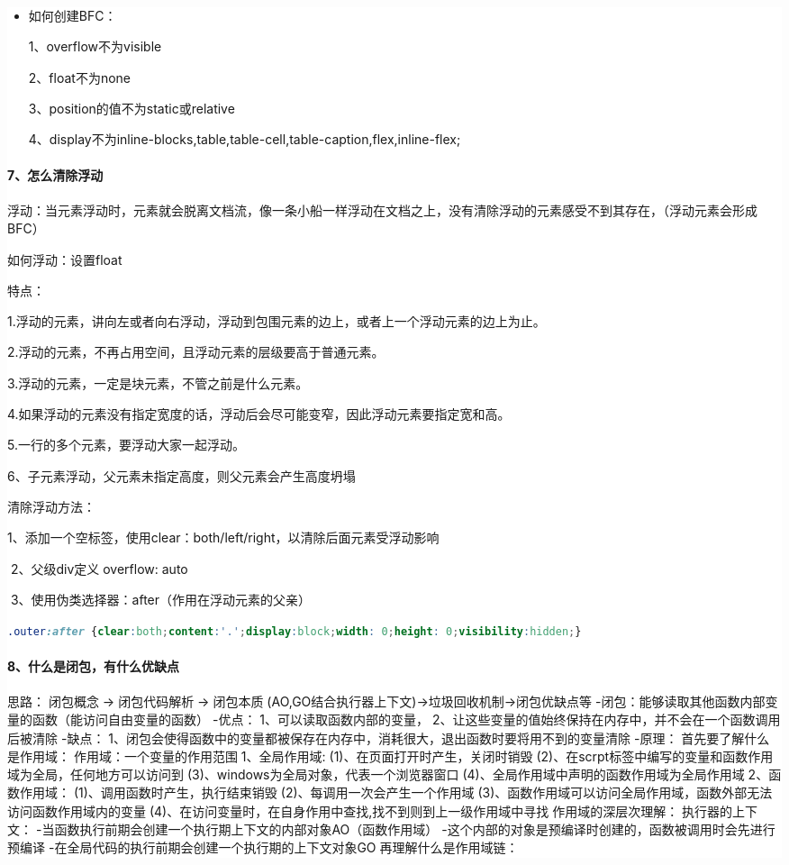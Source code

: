 * 如何创建BFC：

  1、overflow不为visible

  2、float不为none

  3、position的值不为static或relative

  4、display不为inline-blocks,table,table-cell,table-caption,flex,inline-flex;

#### 7、怎么清除浮动

浮动：当元素浮动时，元素就会脱离文档流，像一条小船一样浮动在文档之上，没有清除浮动的元素感受不到其存在，（浮动元素会形成BFC）

如何浮动：设置float

特点：

1.浮动的元素，讲向左或者向右浮动，浮动到包围元素的边上，或者上一个浮动元素的边上为止。

2.浮动的元素，不再占用空间，且浮动元素的层级要高于普通元素。

3.浮动的元素，一定是块元素，不管之前是什么元素。

4.如果浮动的元素没有指定宽度的话，浮动后会尽可能变窄，因此浮动元素要指定宽和高。

5.一行的多个元素，要浮动大家一起浮动。

6、子元素浮动，父元素未指定高度，则父元素会产生高度坍塌

清除浮动方法：

​	1、添加一个空标签，使用clear：both/left/right，以清除后面元素受浮动影响

​	2、父级div定义 overflow: auto

​	3、使用伪类选择器：after（作用在浮动元素的父亲）

```css
.outer:after {clear:both;content:'.';display:block;width: 0;height: 0;visibility:hidden;} 
```



#### 8、什么是闭包，有什么优缺点

思路：
闭包概念 -> 闭包代码解析 -> 闭包本质 (AO,GO结合执行器上下文)->垃圾回收机制->闭包优缺点等
-闭包：能够读取其他函数内部变量的函数（能访问自由变量的函数）
-优点：
1、可以读取函数内部的变量，
2、让这些变量的值始终保持在内存中，并不会在一个函数调用后被清除
-缺点：
1、闭包会使得函数中的变量都被保存在内存中，消耗很大，退出函数时要将用不到的变量清除
-原理：
首先要了解什么是作用域：
作用域：一个变量的作用范围
      1、全局作用域:
        (1)、在页面打开时产生，关闭时销毁
        (2)、在scrpt标签中编写的变量和函数作用域为全局，任何地方可以访问到
        (3)、windows为全局对象，代表一个浏览器窗口
        (4)、全局作用域中声明的函数作用域为全局作用域
     2、函数作用域：
        (1)、调用函数时产生，执行结束销毁
        (2)、每调用一次会产生一个作用域
        (3)、函数作用域可以访问全局作用域，函数外部无法访问函数作用域内的变量
        (4)、在访问变量时，在自身作用中查找,找不到则到上一级作用域中寻找
作用域的深层次理解：
    执行器的上下文：
        -当函数执行前期会创建一个执行期上下文的内部对象AO（函数作用域）
        -这个内部的对象是预编译时创建的，函数被调用时会先进行预编译
        -在全局代码的执行前期会创建一个执行期的上下文对象GO
再理解什么是作用域链：